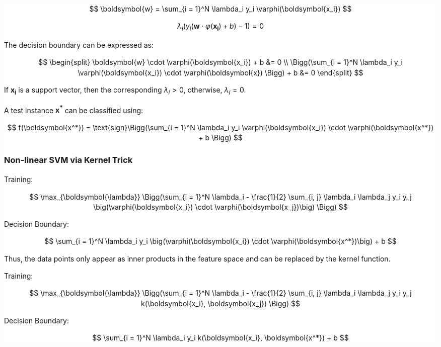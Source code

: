 $$
\boldsymbol{w} = \sum_{i = 1}^N \lambda_i y_i \varphi(\boldsymbol{x_i})
$$

$$
\lambda_i(y_i(\boldsymbol{w} \cdot \varphi(\boldsymbol{x_i}) + b) - 1) = 0
$$

The decision boundary can be expressed as:

$$
\begin{split}
\boldsymbol{w} \cdot \varphi(\boldsymbol{x_i}) + b &= 0 \\
\Bigg(\sum_{i = 1}^N \lambda_i y_i \varphi(\boldsymbol{x_i}) \cdot \varphi(\boldsymbol{x}) \Bigg) + b &= 0
\end{split}
$$

If $\boldsymbol{x_i}$ is a support vector, then the corresponding $\lambda_i > 0$, otherwise, $\lambda_i = 0$.

A test instance $\boldsymbol{x^*}$ can be classified using:

$$
f(\boldsymbol{x^*}) = \text{sign}\Bigg(\sum_{i = 1}^N \lambda_i y_i \varphi(\boldsymbol{x_i}) \cdot \varphi(\boldsymbol{x^*}) + b \Bigg)
$$

### Non-linear SVM via Kernel Trick

Training:

$$
\max_{\boldsymbol{\lambda}} \Bigg(\sum_{i = 1}^N \lambda_i - \frac{1}{2} \sum_{i, j} \lambda_i \lambda_j y_i y_j \big(\varphi(\boldsymbol{x_i}) \cdot \varphi(\boldsymbol{x_j})\big) \Bigg)
$$

Decision Boundary:

$$
\sum_{i = 1}^N \lambda_i y_i \big(\varphi(\boldsymbol{x_i}) \cdot \varphi(\boldsymbol{x^*})\big) + b
$$

Thus, the data points only appear as inner products in the feature space and can be replaced by the kernel function.

Training:

$$
\max_{\boldsymbol{\lambda}} \Bigg(\sum_{i = 1}^N \lambda_i - \frac{1}{2} \sum_{i, j} \lambda_i \lambda_j y_i y_j k(\boldsymbol{x_i}, \boldsymbol{x_j}) \Bigg)
$$

Decision Boundary:

$$
\sum_{i = 1}^N \lambda_i y_i k(\boldsymbol{x_i}, \boldsymbol{x^*}) + b
$$
